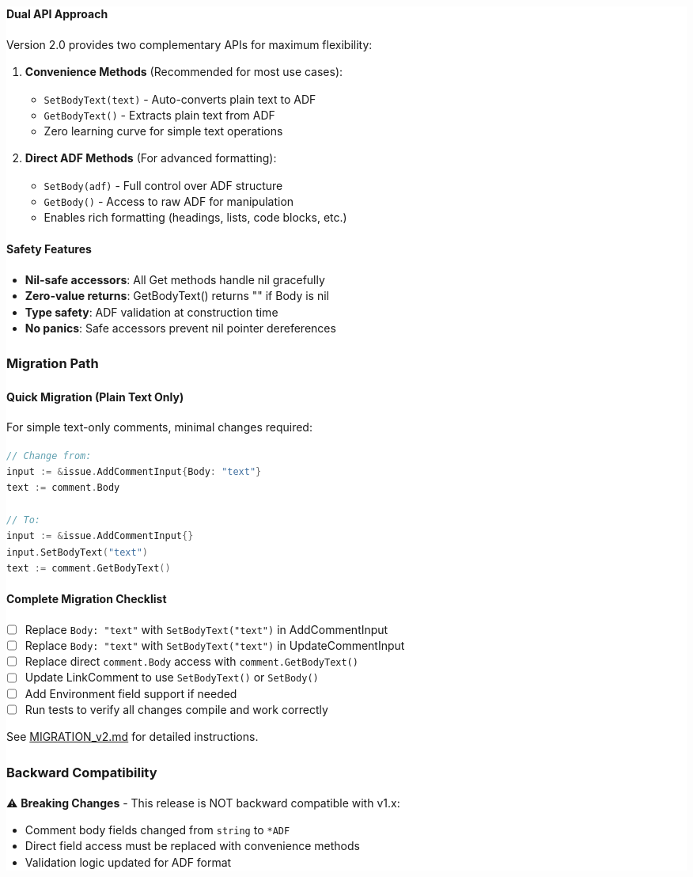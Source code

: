 #### Dual API Approach

Version 2.0 provides two complementary APIs for maximum flexibility:

1. **Convenience Methods** (Recommended for most use cases):
   - `SetBodyText(text)` - Auto-converts plain text to ADF
   - `GetBodyText()` - Extracts plain text from ADF
   - Zero learning curve for simple text operations

2. **Direct ADF Methods** (For advanced formatting):
   - `SetBody(adf)` - Full control over ADF structure
   - `GetBody()` - Access to raw ADF for manipulation
   - Enables rich formatting (headings, lists, code blocks, etc.)

#### Safety Features

- **Nil-safe accessors**: All Get methods handle nil gracefully
- **Zero-value returns**: GetBodyText() returns "" if Body is nil
- **Type safety**: ADF validation at construction time
- **No panics**: Safe accessors prevent nil pointer dereferences

### Migration Path

#### Quick Migration (Plain Text Only)

For simple text-only comments, minimal changes required:

```go
// Change from:
input := &issue.AddCommentInput{Body: "text"}
text := comment.Body

// To:
input := &issue.AddCommentInput{}
input.SetBodyText("text")
text := comment.GetBodyText()
```

#### Complete Migration Checklist

- [ ] Replace `Body: "text"` with `SetBodyText("text")` in AddCommentInput
- [ ] Replace `Body: "text"` with `SetBodyText("text")` in UpdateCommentInput
- [ ] Replace direct `comment.Body` access with `comment.GetBodyText()`
- [ ] Update LinkComment to use `SetBodyText()` or `SetBody()`
- [ ] Add Environment field support if needed
- [ ] Run tests to verify all changes compile and work correctly

See [MIGRATION_v2.md](MIGRATION_v2.md) for detailed instructions.

### Backward Compatibility

⚠️ **Breaking Changes** - This release is NOT backward compatible with v1.x:

- Comment body fields changed from `string` to `*ADF`
- Direct field access must be replaced with convenience methods
- Validation logic updated for ADF format


[Unreleased]: https://github.com/felixgeelhaar/jirasdk/compare/v1.4.0...HEAD
[1.4.0]: https://github.com/felixgeelhaar/jirasdk/releases/tag/v1.4.0
[1.3.0]: https://github.com/felixgeelhaar/jirasdk/releases/tag/v1.3.0
[1.2.2]: https://github.com/felixgeelhaar/jirasdk/releases/tag/v1.2.2
[1.2.0]: https://github.com/felixgeelhaar/jirasdk/releases/tag/v1.2.0
[1.1.1]: https://github.com/felixgeelhaar/jirasdk/releases/tag/v1.1.1
[v1.0.0]: https://github.com/felixgeelhaar/jirasdk/releases/tag/v1.0.0